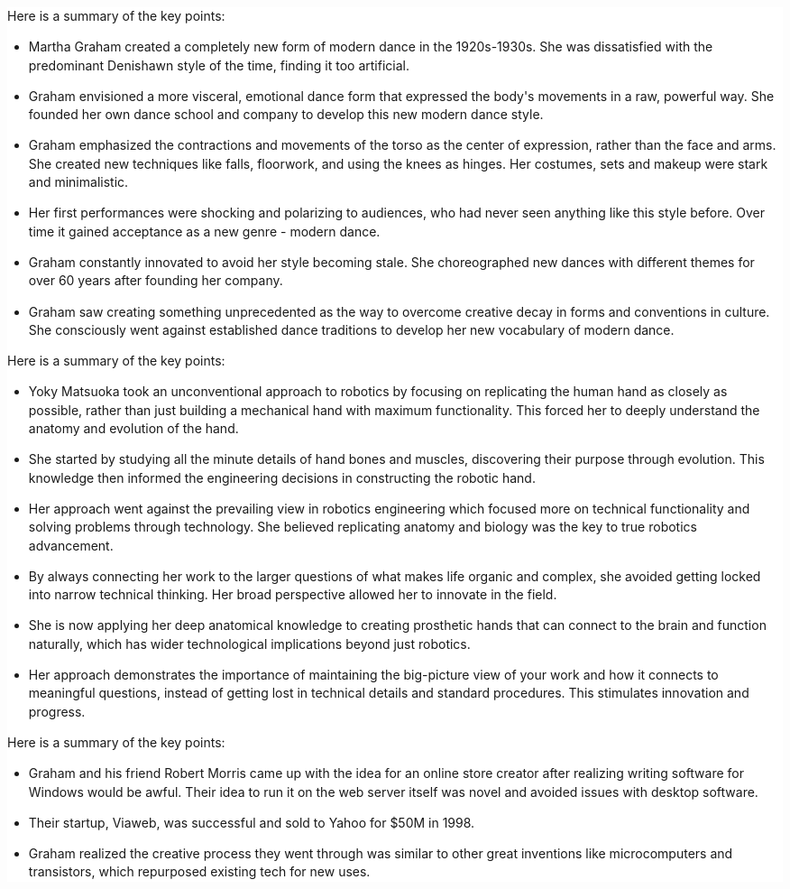  Here is a summary of the key points:

- Martha Graham created a completely new form of modern dance in the 1920s-1930s. She was dissatisfied with the predominant Denishawn style of the time, finding it too artificial. 

- Graham envisioned a more visceral, emotional dance form that expressed the body's movements in a raw, powerful way. She founded her own dance school and company to develop this new modern dance style.

- Graham emphasized the contractions and movements of the torso as the center of expression, rather than the face and arms. She created new techniques like falls, floorwork, and using the knees as hinges. Her costumes, sets and makeup were stark and minimalistic. 

- Her first performances were shocking and polarizing to audiences, who had never seen anything like this style before. Over time it gained acceptance as a new genre - modern dance. 

- Graham constantly innovated to avoid her style becoming stale. She choreographed new dances with different themes for over 60 years after founding her company. 

- Graham saw creating something unprecedented as the way to overcome creative decay in forms and conventions in culture. She consciously went against established dance traditions to develop her new vocabulary of modern dance.

 Here is a summary of the key points:

- Yoky Matsuoka took an unconventional approach to robotics by focusing on replicating the human hand as closely as possible, rather than just building a mechanical hand with maximum functionality. This forced her to deeply understand the anatomy and evolution of the hand.

- She started by studying all the minute details of hand bones and muscles, discovering their purpose through evolution. This knowledge then informed the engineering decisions in constructing the robotic hand. 

- Her approach went against the prevailing view in robotics engineering which focused more on technical functionality and solving problems through technology. She believed replicating anatomy and biology was the key to true robotics advancement.

- By always connecting her work to the larger questions of what makes life organic and complex, she avoided getting locked into narrow technical thinking. Her broad perspective allowed her to innovate in the field.

- She is now applying her deep anatomical knowledge to creating prosthetic hands that can connect to the brain and function naturally, which has wider technological implications beyond just robotics. 

- Her approach demonstrates the importance of maintaining the big-picture view of your work and how it connects to meaningful questions, instead of getting lost in technical details and standard procedures. This stimulates innovation and progress.

 Here is a summary of the key points:

- Graham and his friend Robert Morris came up with the idea for an online store creator after realizing writing software for Windows would be awful. Their idea to run it on the web server itself was novel and avoided issues with desktop software.

- Their startup, Viaweb, was successful and sold to Yahoo for $50M in 1998. 

- Graham realized the creative process they went through was similar to other great inventions like microcomputers and transistors, which repurposed existing tech for new uses.
